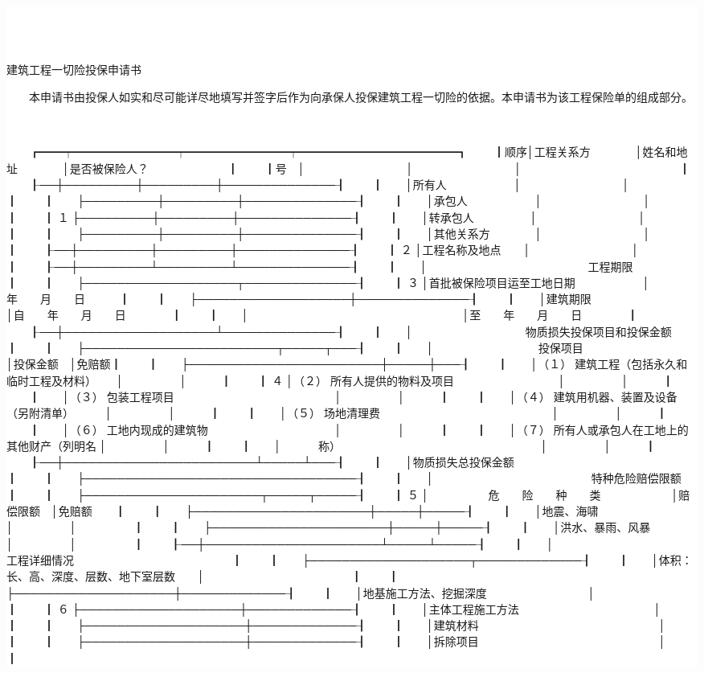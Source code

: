 　　

　　


 建筑工程一切险投保申请书



　　本申请书由投保人如实和尽可能详尽地填写并签字后作为向承保人投保建筑工程一切险的依据。本申请书为该工程保险单的组成部分。

　　


　　┏━━┯━━━━━━━━━┯━━━━━━━━━┯━━━━━━━━━━━━━━┓
　　┃顺序│工程关系方　　　　│姓名和地址　　　　│是否被保险人？　　　　　　　┃
　　┃号　│　　　　　　　　　│　　　　　　　　　│　　　　　　　　　　　　　　┃
　　┠──┼─────────┼─────────┼──────────────┨
　　┃　　│所有人　　　　　　│　　　　　　　　　│　　　　　　　　　　　　　　┃
　　┃　　├─────────┼─────────┼──────────────┨
　　┃　　│承包人　　　　　　│　　　　　　　　　│　　　　　　　　　　　　　　┃
　　┃ １ ├─────────┼─────────┼──────────────┨
　　┃　　│转承包人　　　　　│　　　　　　　　　│　　　　　　　　　　　　　　┃
　　┃　　├─────────┼─────────┼──────────────┨
　　┃　　│其他关系方　　　　│　　　　　　　　　│　　　　　　　　　　　　　　┃
　　┠──┼─────────┼─────────┼──────────────┨
　　┃ ２ │工程名称及地点　　│　　　　　　　　　│　　　　　　　　　　　　　　┃
　　┠──┼─────────┴─────────┴──────────────┨
　　┃　　│　　　　　　　　　　　　　　 工程期限　　　　　　　　　　　　　　　 ┃
　　┃　　├───────────────────┬──────────────┨
　　┃ ３ │首批被保险项目运至工地日期　　　　　　│　　　　年　　月　　日　　　┃
　　┃　　├───────────────────┼──────────────┨
　　┃　　│建筑期限　　　　　　　　　　　　　　　│自　　年　　月　　日　　　　┃
　　┃　　│　　　　　　　　　　　　　　　　　　　│至　　年　　月　　日　　　　┃
　　┠──┼───────────────────┴──────────────┨
　　┃　　│　　　　　　　　　　物质损失投保项目和投保金额　　　　　　　　　　　┃
　　┃　　├────────────────────────┬─────┬───┨
　　┃　　│　　　　　　　　　 投保项目　　　　　　　　　　 │投保金额　│免赔额┃
　　┃　　├────────────────────────┼─────┼───┨
　　┃　　│（１） 建筑工程（包括永久和临时工程及材料）　　 │　　　　　│　　　┃
　　┃ ４ │（２） 所有人提供的物料及项目　　　　　　　　　 │　　　　　│　　　┃
　　┃　　│（３） 包装工程项目　　　　　　　　　　　　　　 │　　　　　│　　　┃
　　┃　　│（４） 建筑用机器、装置及设备（另附清单）　　　 │　　　　　│　　　┃
　　┃　　│（５） 场地清理费　　　　　　　　　　　　　　　 │　　　　　│　　　┃
　　┃　　│（６） 工地内现成的建筑物　　　　　　　　　　　 │　　　　　│　　　┃
　　┃　　│（７） 所有人或承包人在工地上的其他财产（列明名 │　　　　　│　　　┃
　　┃　　│　　　 称）　　　　　　　　　　　　　　　　　　 │　　　　　│　　　┃
　　┠──┼────────────────────────┴─────┴───┨
　　┃　　│物质损失总投保金额　　　　　　　　　　　　　　　　　　　　　　　　　┃
　　┃　　├──────────────────────────────────┨
　　┃　　│　　　　　　　　　　　　　　特种危险赔偿限额　　　　　　　　　　　　┃
　　┃　　├──────────────────────┬─────┬─────┨
　　┃ ５ │　　　　　 危　　险　　种　　类　　　　　　 │赔偿限额　│免赔额　　┃
　　┃　　├──────────────────────┼─────┼─────┨
　　┃　　│地震、海啸　　　　　　　　　　　　　　　　　│　　　　　│　　　　　┃
　　┃　　├──────────────────────┼─────┼─────┨
　　┃　　│洪水、暴雨、风暴　　　　　　　　　　　　　　│　　　　　│　　　　　┃
　　┠──┼──────────────────────┴─────┴─────┨
　　┃　　│　　　　　　　　　　　　　　工程详细情况　　　　　　　　　　　　　　┃
　　┃　　├────────────────────┬─────────────┨
　　┃　　│体积：长、高、深度、层数、地下室层数　　│　　　　　　　　　　　　　┃
　　┃　　├────────────────────┼─────────────┨
　　┃　　│地基施工方法、挖掘深度　　　　　　　　　│　　　　　　　　　　　　　┃
　　┃ ６ ├────────────────────┼─────────────┨
　　┃　　│主体工程施工方法　　　　　　　　　　　　│　　　　　　　　　　　　　┃
　　┃　　├────────────────────┼─────────────┨
　　┃　　│建筑材料　　　　　　　　　　　　　　　　│　　　　　　　　　　　　　┃
　　┃　　├────────────────────┼─────────────┨
　　┃　　│拆除项目　　　　　　　　　　　　　　　　│　　　　　　　　　　　　　┃